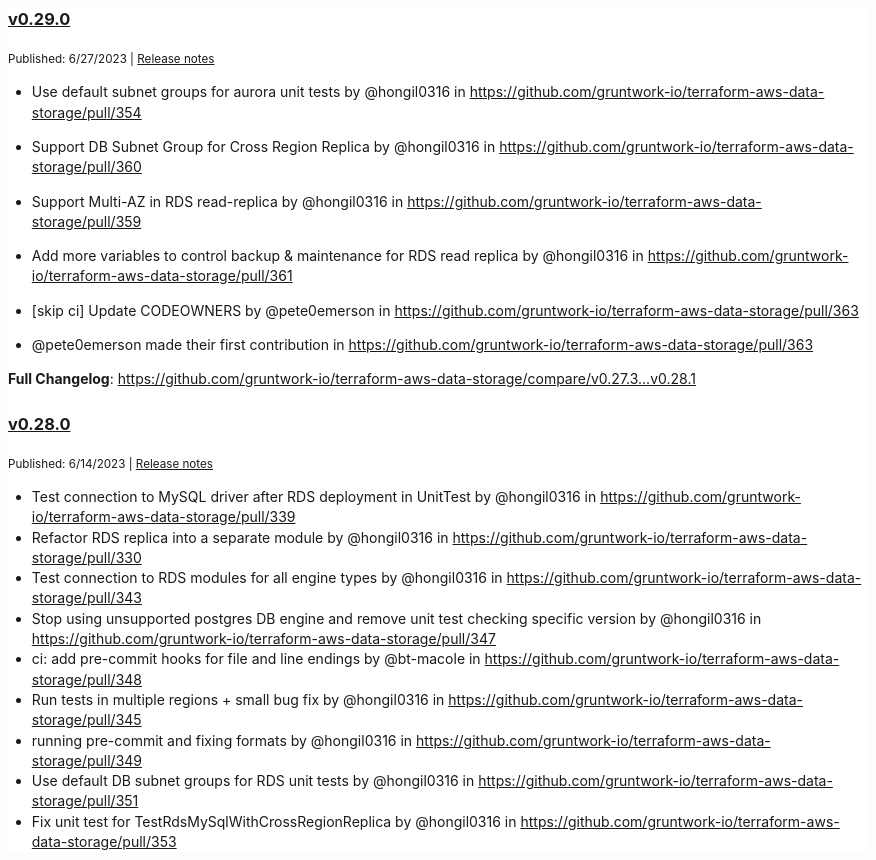 ### [v0.29.0](https://github.com/gruntwork-io/terraform-aws-data-storage/releases/tag/v0.29.0)

<p style={{marginTop: "-20px", marginBottom: "10px"}}>
  <small>Published: 6/27/2023 | <a href="https://github.com/gruntwork-io/terraform-aws-data-storage/releases/tag/v0.29.0">Release notes</a></small>
</p>

<div style={{"overflow":"hidden","textOverflow":"ellipsis","display":"-webkit-box","WebkitLineClamp":10,"lineClamp":10,"WebkitBoxOrient":"vertical"}}>

  * Use default subnet groups for aurora unit tests by @hongil0316 in https://github.com/gruntwork-io/terraform-aws-data-storage/pull/354
* Support DB Subnet Group for Cross Region Replica by @hongil0316 in https://github.com/gruntwork-io/terraform-aws-data-storage/pull/360
* Support Multi-AZ in RDS read-replica by @hongil0316 in https://github.com/gruntwork-io/terraform-aws-data-storage/pull/359
* Add more variables to control backup &amp; maintenance for RDS read replica by @hongil0316 in https://github.com/gruntwork-io/terraform-aws-data-storage/pull/361
* [skip ci] Update CODEOWNERS by @pete0emerson in https://github.com/gruntwork-io/terraform-aws-data-storage/pull/363

* @pete0emerson made their first contribution in https://github.com/gruntwork-io/terraform-aws-data-storage/pull/363

**Full Changelog**: https://github.com/gruntwork-io/terraform-aws-data-storage/compare/v0.27.3...v0.28.1

</div>


### [v0.28.0](https://github.com/gruntwork-io/terraform-aws-data-storage/releases/tag/v0.28.0)

<p style={{marginTop: "-20px", marginBottom: "10px"}}>
  <small>Published: 6/14/2023 | <a href="https://github.com/gruntwork-io/terraform-aws-data-storage/releases/tag/v0.28.0">Release notes</a></small>
</p>

<div style={{"overflow":"hidden","textOverflow":"ellipsis","display":"-webkit-box","WebkitLineClamp":10,"lineClamp":10,"WebkitBoxOrient":"vertical"}}>

  * Test connection to MySQL driver after RDS deployment in UnitTest by @hongil0316 in https://github.com/gruntwork-io/terraform-aws-data-storage/pull/339
* Refactor RDS replica into a separate module by @hongil0316 in https://github.com/gruntwork-io/terraform-aws-data-storage/pull/330
* Test connection to RDS modules for all engine types by @hongil0316 in https://github.com/gruntwork-io/terraform-aws-data-storage/pull/343
* Stop using unsupported postgres DB engine and remove unit test checking specific version by @hongil0316 in https://github.com/gruntwork-io/terraform-aws-data-storage/pull/347
* ci: add pre-commit hooks for file and line endings by @bt-macole in https://github.com/gruntwork-io/terraform-aws-data-storage/pull/348
* Run tests in multiple regions + small bug fix by @hongil0316 in https://github.com/gruntwork-io/terraform-aws-data-storage/pull/345
* running pre-commit and fixing formats by @hongil0316 in https://github.com/gruntwork-io/terraform-aws-data-storage/pull/349
* Use default DB subnet groups for RDS unit tests by @hongil0316 in https://github.com/gruntwork-io/terraform-aws-data-storage/pull/351
* Fix unit test for TestRdsMySqlWithCrossRegionReplica by @hongil0316 in https://github.com/gruntwork-io/terraform-aws-data-storage/pull/353
